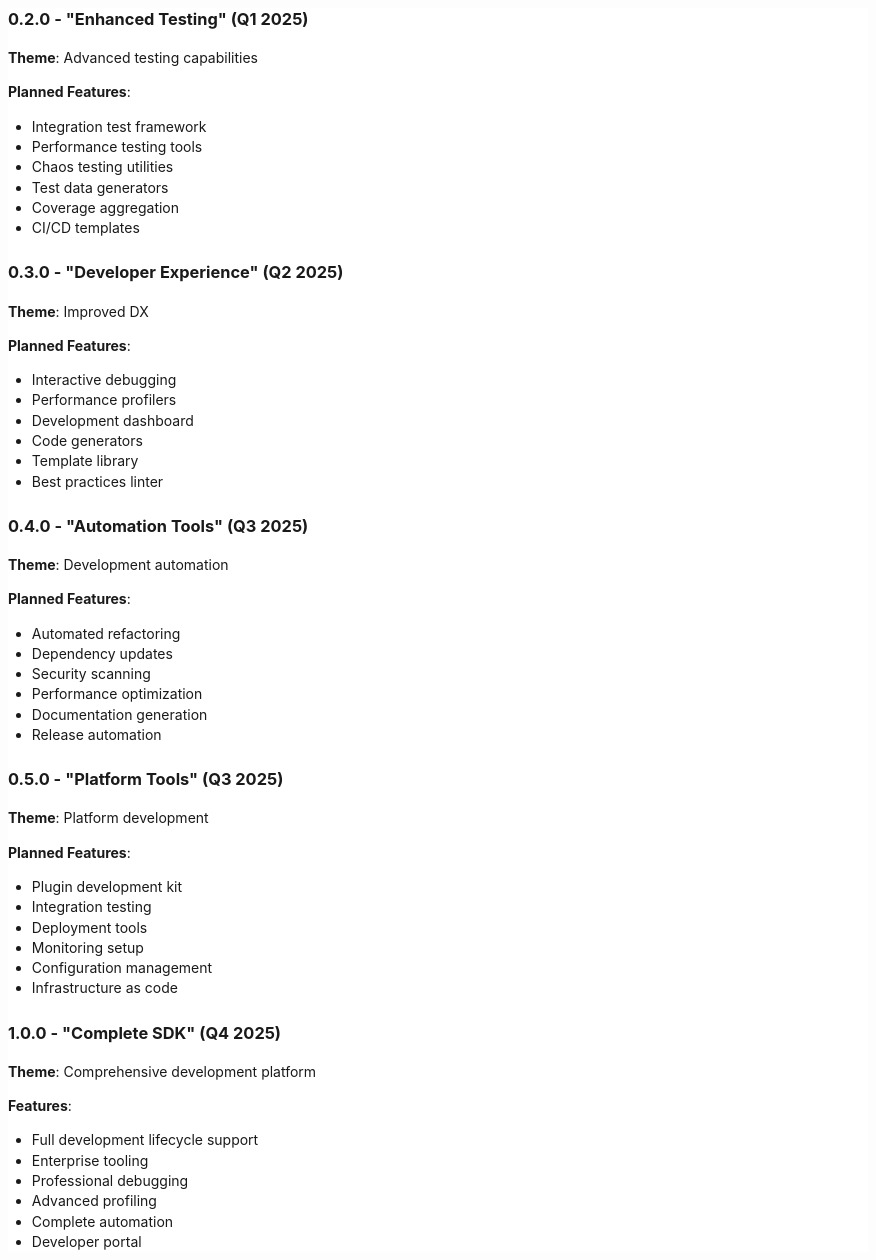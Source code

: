 ### 0.2.0 - "Enhanced Testing" (Q1 2025)
**Theme**: Advanced testing capabilities

**Planned Features**:
- Integration test framework
- Performance testing tools
- Chaos testing utilities
- Test data generators
- Coverage aggregation
- CI/CD templates

### 0.3.0 - "Developer Experience" (Q2 2025)
**Theme**: Improved DX

**Planned Features**:
- Interactive debugging
- Performance profilers
- Development dashboard
- Code generators
- Template library
- Best practices linter

### 0.4.0 - "Automation Tools" (Q3 2025)
**Theme**: Development automation

**Planned Features**:
- Automated refactoring
- Dependency updates
- Security scanning
- Performance optimization
- Documentation generation
- Release automation

### 0.5.0 - "Platform Tools" (Q3 2025)
**Theme**: Platform development

**Planned Features**:
- Plugin development kit
- Integration testing
- Deployment tools
- Monitoring setup
- Configuration management
- Infrastructure as code

### 1.0.0 - "Complete SDK" (Q4 2025)
**Theme**: Comprehensive development platform

**Features**:
- Full development lifecycle support
- Enterprise tooling
- Professional debugging
- Advanced profiling
- Complete automation
- Developer portal
